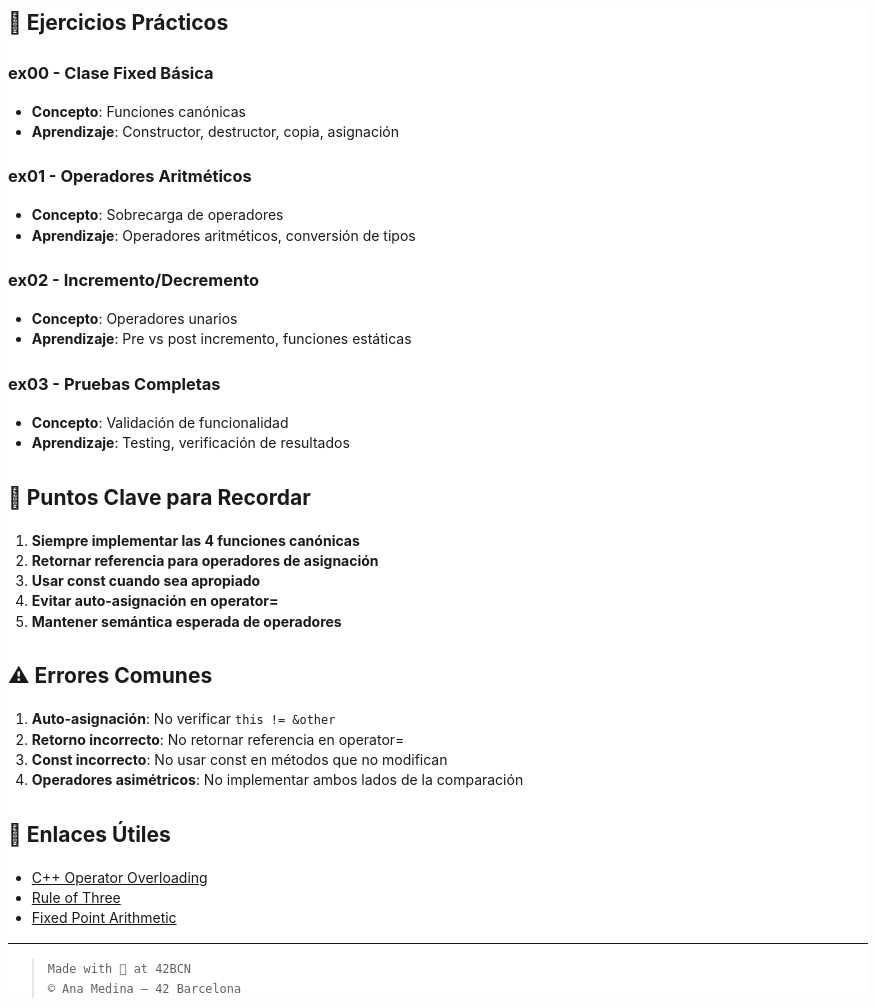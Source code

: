 ## 📝 Ejercicios Prácticos

### ex00 - Clase Fixed Básica
- **Concepto**: Funciones canónicas
- **Aprendizaje**: Constructor, destructor, copia, asignación

### ex01 - Operadores Aritméticos
- **Concepto**: Sobrecarga de operadores
- **Aprendizaje**: Operadores aritméticos, conversión de tipos

### ex02 - Incremento/Decremento
- **Concepto**: Operadores unarios
- **Aprendizaje**: Pre vs post incremento, funciones estáticas

### ex03 - Pruebas Completas
- **Concepto**: Validación de funcionalidad
- **Aprendizaje**: Testing, verificación de resultados

## 🎯 Puntos Clave para Recordar

1. **Siempre implementar las 4 funciones canónicas**
2. **Retornar referencia para operadores de asignación**
3. **Usar const cuando sea apropiado**
4. **Evitar auto-asignación en operator=**
5. **Mantener semántica esperada de operadores**

## ⚠️ Errores Comunes

1. **Auto-asignación**: No verificar `this != &other`
2. **Retorno incorrecto**: No retornar referencia en operator=
3. **Const incorrecto**: No usar const en métodos que no modifican
4. **Operadores asimétricos**: No implementar ambos lados de la comparación

## 🔗 Enlaces Útiles

- [C++ Operator Overloading](https://en.cppreference.com/w/cpp/language/operators)
- [Rule of Three](https://en.cppreference.com/w/cpp/language/rule_of_three)
- [Fixed Point Arithmetic](https://en.wikipedia.org/wiki/Fixed-point_arithmetic)

---

> `Made with 💙 at 42BCN`  
> `© Ana Medina – 42 Barcelona`
